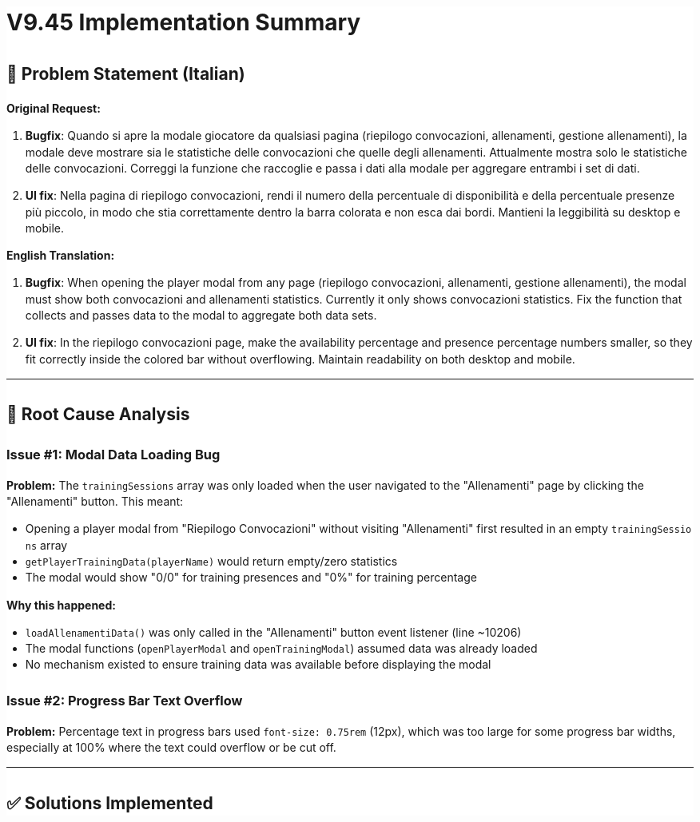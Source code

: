 # V9.45 Implementation Summary

## 🎯 Problem Statement (Italian)

**Original Request:**
1. **Bugfix**: Quando si apre la modale giocatore da qualsiasi pagina (riepilogo convocazioni, allenamenti, gestione allenamenti), la modale deve mostrare sia le statistiche delle convocazioni che quelle degli allenamenti. Attualmente mostra solo le statistiche delle convocazioni. Correggi la funzione che raccoglie e passa i dati alla modale per aggregare entrambi i set di dati.

2. **UI fix**: Nella pagina di riepilogo convocazioni, rendi il numero della percentuale di disponibilità e della percentuale presenze più piccolo, in modo che stia correttamente dentro la barra colorata e non esca dai bordi. Mantieni la leggibilità su desktop e mobile.

**English Translation:**
1. **Bugfix**: When opening the player modal from any page (riepilogo convocazioni, allenamenti, gestione allenamenti), the modal must show both convocazioni and allenamenti statistics. Currently it only shows convocazioni statistics. Fix the function that collects and passes data to the modal to aggregate both data sets.

2. **UI fix**: In the riepilogo convocazioni page, make the availability percentage and presence percentage numbers smaller, so they fit correctly inside the colored bar without overflowing. Maintain readability on both desktop and mobile.

---

## 🐛 Root Cause Analysis

### Issue #1: Modal Data Loading Bug

**Problem:** The `trainingSessions` array was only loaded when the user navigated to the "Allenamenti" page by clicking the "Allenamenti" button. This meant:
- Opening a player modal from "Riepilogo Convocazioni" without visiting "Allenamenti" first resulted in an empty `trainingSessions` array
- `getPlayerTrainingData(playerName)` would return empty/zero statistics
- The modal would show "0/0" for training presences and "0%" for training percentage

**Why this happened:**
- `loadAllenamentiData()` was only called in the "Allenamenti" button event listener (line ~10206)
- The modal functions (`openPlayerModal` and `openTrainingModal`) assumed data was already loaded
- No mechanism existed to ensure training data was available before displaying the modal

### Issue #2: Progress Bar Text Overflow

**Problem:** Percentage text in progress bars used `font-size: 0.75rem` (12px), which was too large for some progress bar widths, especially at 100% where the text could overflow or be cut off.

---

## ✅ Solutions Implemented
